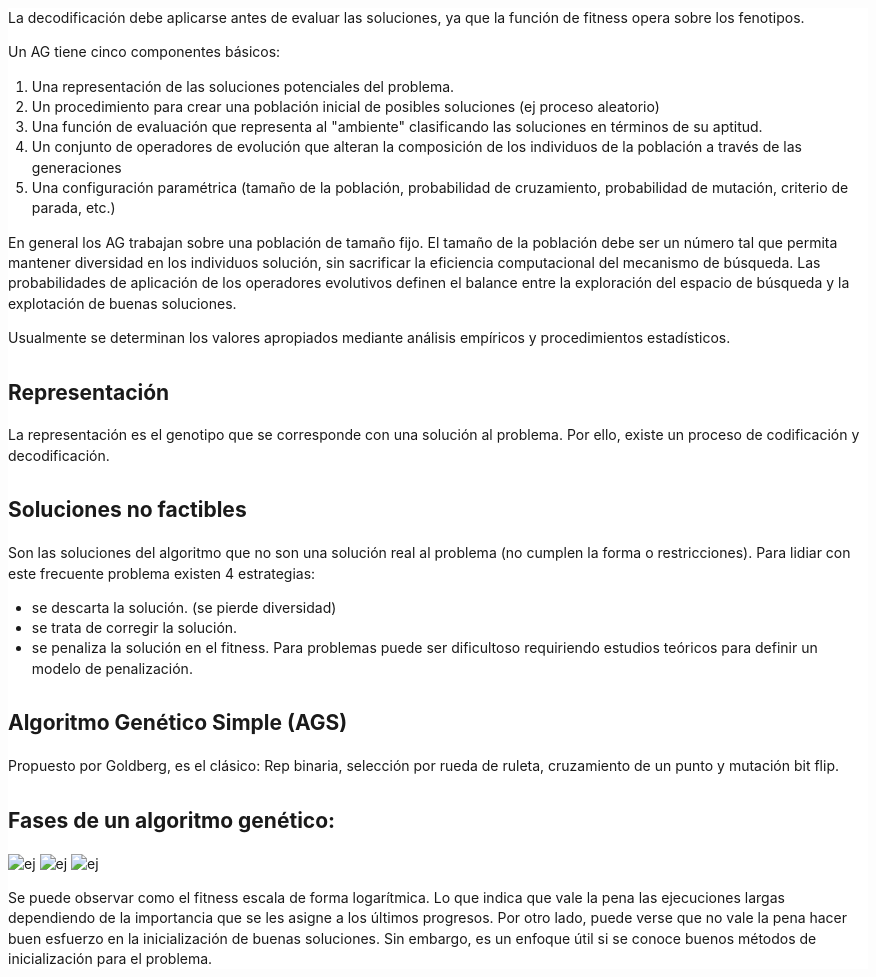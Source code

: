 La decodificación debe aplicarse antes de evaluar las soluciones, ya que la función de fitness opera sobre los fenotipos.

Un AG tiene cinco componentes básicos:

1. Una representación de las soluciones potenciales del problema.
2. Un procedimiento para crear una población inicial de posibles soluciones (ej proceso aleatorio)
3. Una función de evaluación que representa al "ambiente" clasificando las soluciones en términos de su aptitud.
4. Un conjunto de operadores de evolución que alteran la composición de los individuos de la población a través de las generaciones
5. Una configuración paramétrica (tamaño de la población, probabilidad de cruzamiento, probabilidad de mutación, criterio de parada, etc.)

En general los AG trabajan sobre una población de tamaño fijo. El tamaño de la población debe ser un número tal que permita mantener diversidad en los individuos solución, sin sacrificar la eficiencia computacional del mecanismo de búsqueda.
Las probabilidades de aplicación de los operadores evolutivos definen el balance entre la exploración del espacio de búsqueda y la explotación de buenas soluciones.

Usualmente se determinan los valores apropiados mediante análisis empíricos y procedimientos estadísticos.

## Representación
La representación es el genotipo que se corresponde con una solución al problema. Por ello, existe un proceso de codificación y decodificación.

## Soluciones no factibles

Son las soluciones del algoritmo que no son una solución real al problema (no cumplen la forma o restricciones).
Para lidiar con este frecuente problema existen 4 estrategias:
- se descarta la solución. (se pierde diversidad)
- se trata de corregir la solución.
- se penaliza la solución en el fitness. Para problemas puede ser dificultoso requiriendo estudios teóricos para definir un modelo de penalización.

## Algoritmo Genético Simple (AGS)
Propuesto por Goldberg, es el clásico: Rep binaria, selección por rueda de ruleta, cruzamiento de un punto y mutación bit flip.

## Fases de un algoritmo genético:

![ej](assets/f1.png)
![ej](assets/f2.png)
![ej](assets/f3.png)

Se puede observar como el fitness escala de forma logarítmica. Lo que indica que vale la pena las ejecuciones largas dependiendo de la importancia que se les asigne a los últimos progresos. Por otro lado, puede verse que no vale la pena hacer buen esfuerzo en la inicialización de buenas soluciones. Sin embargo, es un enfoque útil si se conoce buenos métodos de inicialización para el problema.
